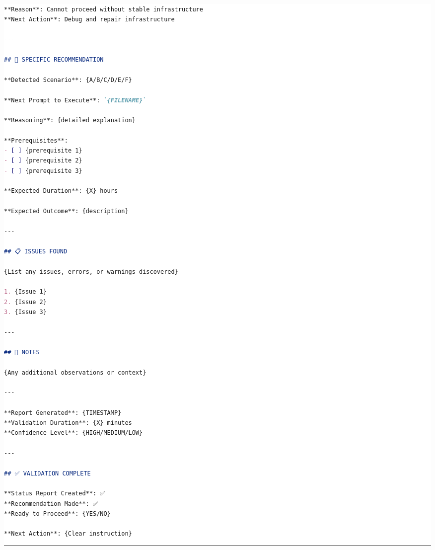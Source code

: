 ```markdown
**Reason**: Cannot proceed without stable infrastructure  
**Next Action**: Debug and repair infrastructure

---

## 🎯 SPECIFIC RECOMMENDATION

**Detected Scenario**: {A/B/C/D/E/F}

**Next Prompt to Execute**: `{FILENAME}`

**Reasoning**: {detailed explanation}

**Prerequisites**:
- [ ] {prerequisite 1}
- [ ] {prerequisite 2}
- [ ] {prerequisite 3}

**Expected Duration**: {X} hours

**Expected Outcome**: {description}

---

## 📋 ISSUES FOUND

{List any issues, errors, or warnings discovered}

1. {Issue 1}
2. {Issue 2}
3. {Issue 3}

---

## 📝 NOTES

{Any additional observations or context}

---

**Report Generated**: {TIMESTAMP}  
**Validation Duration**: {X} minutes  
**Confidence Level**: {HIGH/MEDIUM/LOW}

---

## ✅ VALIDATION COMPLETE

**Status Report Created**: ✅  
**Recommendation Made**: ✅  
**Ready to Proceed**: {YES/NO}

**Next Action**: {Clear instruction}
```

---
